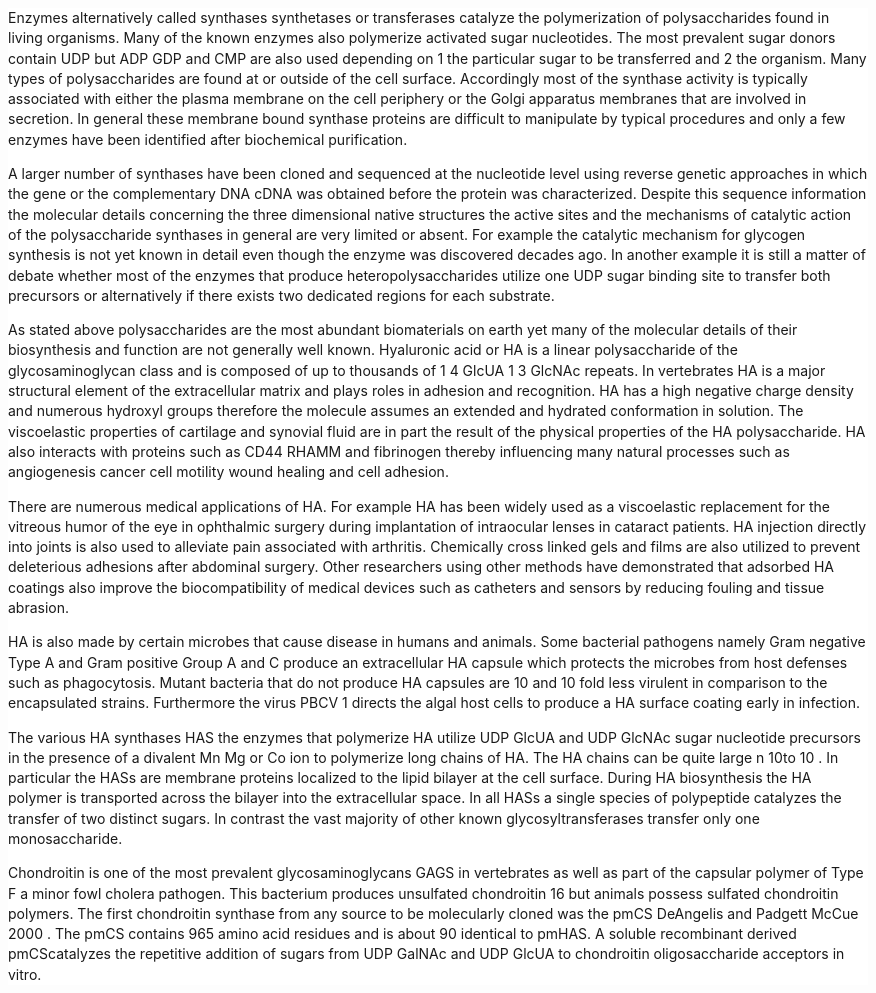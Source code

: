 Enzymes alternatively called synthases synthetases or transferases catalyze the polymerization of polysaccharides found in living organisms. Many of the known enzymes also polymerize activated sugar nucleotides. The most prevalent sugar donors contain UDP but ADP GDP and CMP are also used depending on 1 the particular sugar to be transferred and 2 the organism. Many types of polysaccharides are found at or outside of the cell surface. Accordingly most of the synthase activity is typically associated with either the plasma membrane on the cell periphery or the Golgi apparatus membranes that are involved in secretion. In general these membrane bound synthase proteins are difficult to manipulate by typical procedures and only a few enzymes have been identified after biochemical purification.

A larger number of synthases have been cloned and sequenced at the nucleotide level using reverse genetic approaches in which the gene or the complementary DNA cDNA was obtained before the protein was characterized. Despite this sequence information the molecular details concerning the three dimensional native structures the active sites and the mechanisms of catalytic action of the polysaccharide synthases in general are very limited or absent. For example the catalytic mechanism for glycogen synthesis is not yet known in detail even though the enzyme was discovered decades ago. In another example it is still a matter of debate whether most of the enzymes that produce heteropolysaccharides utilize one UDP sugar binding site to transfer both precursors or alternatively if there exists two dedicated regions for each substrate.

As stated above polysaccharides are the most abundant biomaterials on earth yet many of the molecular details of their biosynthesis and function are not generally well known. Hyaluronic acid or HA is a linear polysaccharide of the glycosaminoglycan class and is composed of up to thousands of 1 4 GlcUA 1 3 GlcNAc repeats. In vertebrates HA is a major structural element of the extracellular matrix and plays roles in adhesion and recognition. HA has a high negative charge density and numerous hydroxyl groups therefore the molecule assumes an extended and hydrated conformation in solution. The viscoelastic properties of cartilage and synovial fluid are in part the result of the physical properties of the HA polysaccharide. HA also interacts with proteins such as CD44 RHAMM and fibrinogen thereby influencing many natural processes such as angiogenesis cancer cell motility wound healing and cell adhesion.

There are numerous medical applications of HA. For example HA has been widely used as a viscoelastic replacement for the vitreous humor of the eye in ophthalmic surgery during implantation of intraocular lenses in cataract patients. HA injection directly into joints is also used to alleviate pain associated with arthritis. Chemically cross linked gels and films are also utilized to prevent deleterious adhesions after abdominal surgery. Other researchers using other methods have demonstrated that adsorbed HA coatings also improve the biocompatibility of medical devices such as catheters and sensors by reducing fouling and tissue abrasion.

HA is also made by certain microbes that cause disease in humans and animals. Some bacterial pathogens namely Gram negative Type A and Gram positive Group A and C produce an extracellular HA capsule which protects the microbes from host defenses such as phagocytosis. Mutant bacteria that do not produce HA capsules are 10 and 10 fold less virulent in comparison to the encapsulated strains. Furthermore the virus PBCV 1 directs the algal host cells to produce a HA surface coating early in infection.

The various HA synthases HAS the enzymes that polymerize HA utilize UDP GlcUA and UDP GlcNAc sugar nucleotide precursors in the presence of a divalent Mn Mg or Co ion to polymerize long chains of HA. The HA chains can be quite large n 10to 10 . In particular the HASs are membrane proteins localized to the lipid bilayer at the cell surface. During HA biosynthesis the HA polymer is transported across the bilayer into the extracellular space. In all HASs a single species of polypeptide catalyzes the transfer of two distinct sugars. In contrast the vast majority of other known glycosyltransferases transfer only one monosaccharide.

Chondroitin is one of the most prevalent glycosaminoglycans GAGS in vertebrates as well as part of the capsular polymer of Type F a minor fowl cholera pathogen. This bacterium produces unsulfated chondroitin 16 but animals possess sulfated chondroitin polymers. The first chondroitin synthase from any source to be molecularly cloned was the pmCS DeAngelis and Padgett McCue 2000 . The pmCS contains 965 amino acid residues and is about 90 identical to pmHAS. A soluble recombinant derived pmCScatalyzes the repetitive addition of sugars from UDP GalNAc and UDP GlcUA to chondroitin oligosaccharide acceptors in vitro.
